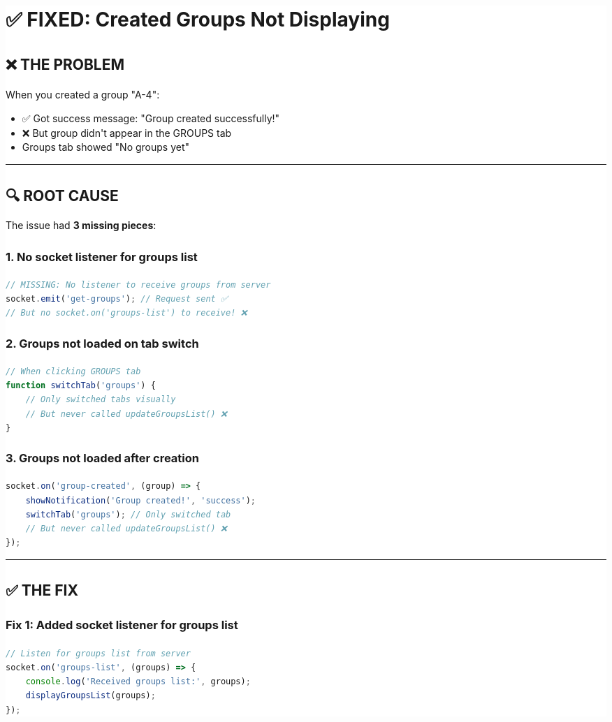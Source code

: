 # ✅ FIXED: Created Groups Not Displaying

## ❌ THE PROBLEM

When you created a group "A-4":
- ✅ Got success message: "Group created successfully!"
- ❌ But group didn't appear in the GROUPS tab
- Groups tab showed "No groups yet"

---

## 🔍 ROOT CAUSE

The issue had **3 missing pieces**:

### **1. No socket listener for groups list**
```javascript
// MISSING: No listener to receive groups from server
socket.emit('get-groups'); // Request sent ✅
// But no socket.on('groups-list') to receive! ❌
```

### **2. Groups not loaded on tab switch**
```javascript
// When clicking GROUPS tab
function switchTab('groups') {
    // Only switched tabs visually
    // But never called updateGroupsList() ❌
}
```

### **3. Groups not loaded after creation**
```javascript
socket.on('group-created', (group) => {
    showNotification('Group created!', 'success');
    switchTab('groups'); // Only switched tab
    // But never called updateGroupsList() ❌
});
```

---

## ✅ THE FIX

### **Fix 1: Added socket listener for groups list**
```javascript
// Listen for groups list from server
socket.on('groups-list', (groups) => {
    console.log('Received groups list:', groups);
    displayGroupsList(groups);
});
```
